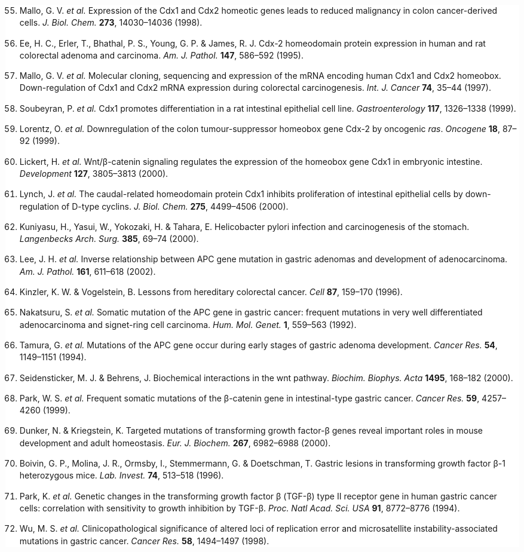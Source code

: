55. Mallo, G. V. *et al.* Expression of the Cdx1 and Cdx2 homeotic genes leads to reduced malignancy in colon cancer-derived cells. *J. Biol. Chem.* **273**, 14030–14036 (1998).

56. Ee, H. C., Erler, T., Bhathal, P. S., Young, G. P. & James, R. J. Cdx-2 homeodomain protein expression in human and rat colorectal adenoma and carcinoma. *Am. J. Pathol.* **147**, 586–592 (1995).

57. Mallo, G. V. *et al.* Molecular cloning, sequencing and expression of the mRNA encoding human Cdx1 and Cdx2 homeobox. Down-regulation of Cdx1 and Cdx2 mRNA expression during colorectal carcinogenesis. *Int. J. Cancer* **74**, 35–44 (1997).

58. Soubeyran, P. *et al.* Cdx1 promotes differentiation in a rat intestinal epithelial cell line. *Gastroenterology* **117**, 1326–1338 (1999).

59. Lorentz, O. *et al.* Downregulation of the colon tumour-suppressor homeobox gene Cdx-2 by oncogenic *ras*. *Oncogene* **18**, 87–92 (1999).

60. Lickert, H. *et al.* Wnt/β-catenin signaling regulates the expression of the homeobox gene Cdx1 in embryonic intestine. *Development* **127**, 3805–3813 (2000).

61. Lynch, J. *et al.* The caudal-related homeodomain protein Cdx1 inhibits proliferation of intestinal epithelial cells by down-regulation of D-type cyclins. *J. Biol. Chem.* **275**, 4499–4506 (2000).

62. Kuniyasu, H., Yasui, W., Yokozaki, H. & Tahara, E. Helicobacter pylori infection and carcinogenesis of the stomach. *Langenbecks Arch. Surg.* **385**, 69–74 (2000).

63. Lee, J. H. *et al.* Inverse relationship between APC gene mutation in gastric adenomas and development of adenocarcinoma. *Am. J. Pathol.* **161**, 611–618 (2002).

64. Kinzler, K. W. & Vogelstein, B. Lessons from hereditary colorectal cancer. *Cell* **87**, 159–170 (1996).

65. Nakatsuru, S. *et al.* Somatic mutation of the APC gene in gastric cancer: frequent mutations in very well differentiated adenocarcinoma and signet-ring cell carcinoma. *Hum. Mol. Genet.* **1**, 559–563 (1992).

66. Tamura, G. *et al.* Mutations of the APC gene occur during early stages of gastric adenoma development. *Cancer Res.* **54**, 1149–1151 (1994).

67. Seidensticker, M. J. & Behrens, J. Biochemical interactions in the wnt pathway. *Biochim. Biophys. Acta* **1495**, 168–182 (2000).

68. Park, W. S. *et al.* Frequent somatic mutations of the β-catenin gene in intestinal-type gastric cancer. *Cancer Res.* **59**, 4257–4260 (1999).

69. Dunker, N. & Kriegstein, K. Targeted mutations of transforming growth factor-β genes reveal important roles in mouse development and adult homeostasis. *Eur. J. Biochem.* **267**, 6982–6988 (2000).

70. Boivin, G. P., Molina, J. R., Ormsby, I., Stemmermann, G. & Doetschman, T. Gastric lesions in transforming growth factor β-1 heterozygous mice. *Lab. Invest.* **74**, 513–518 (1996).

71. Park, K. *et al.* Genetic changes in the transforming growth factor β (TGF-β) type II receptor gene in human gastric cancer cells: correlation with sensitivity to growth inhibition by TGF-β. *Proc. Natl Acad. Sci. USA* **91**, 8772–8776 (1994).

72. Wu, M. S. *et al.* Clinicopathological significance of altered loci of replication error and microsatellite instability-associated mutations in gastric cancer. *Cancer Res.* **58**, 1494–1497 (1998).
